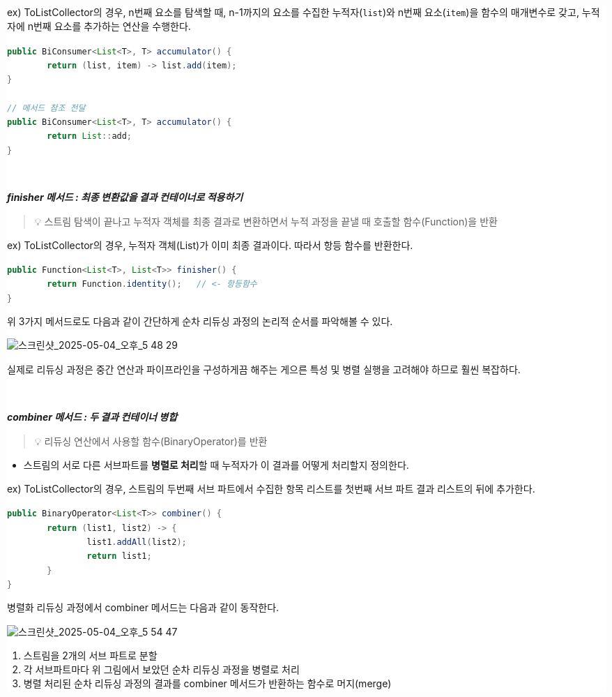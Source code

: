 ex) ToListCollector의 경우, n번째 요소를 탐색할 때, n-1까지의 요소를 수집한 누적자(`list`)와 n번째 요소(`item`)을 함수의 매개변수로 갖고, 누적자에 n번째 요소를 추가하는 연산을 수행한다.

```java
public BiConsumer<List<T>, T> accumulator() {
		return (list, item) -> list.add(item);
}

// 메서드 참조 전달
public BiConsumer<List<T>, T> accumulator() {
		return List::add;
}
```
</br>

***finisher 메서드 : 최종 변환값을 결과 컨테이너로 적용하기***

> 💡 스트림 탐색이 끝나고 누적자 객체를 최종 결과로 변환하면서 누적 과정을 끝낼 때 호출할 함수(Function)을 반환
> 

ex) ToListCollector의 경우, 누적자 객체(List<T>)가 이미 최종 결과이다. 따라서 항등 함수를 반환한다.

```java
public Function<List<T>, List<T>> finisher() {
		return Function.identity();   // <- 항등함수
}
```

위 3가지 메서드로도 다음과 같이 간단하게 순차 리듀싱 과정의 논리적 순서를 파악해볼 수 있다.

<img width="350" alt="스크린샷_2025-05-04_오후_5 48 29" src="https://github.com/user-attachments/assets/17d94607-80fe-4148-a17c-6b9c5fbe1c1f" alt = "순차 리듀싱 과정의 논리적 순서"/>

실제로 리듀싱 과정은 중간 연산과 파이프라인을 구성하게끔 해주는 게으른 특성 및 병렬 실행을 고려해야 하므로 훨씬 복잡하다.

</br>

***combiner 메서드 : 두 결과 컨테이너 병합***

> 💡 리듀싱 연산에서 사용할 함수(BinaryOperator)를 반환
> 
- 스트림의 서로 다른 서브파트를 **병렬로 처리**할 때 누적자가 이 결과를 어떻게 처리할지 정의한다.

ex) ToListCollector의 경우, 스트림의 두번째 서브 파트에서 수집한 항목 리스트를 첫번째 서브 파트 결과 리스트의 뒤에 추가한다.

```java
public BinaryOperator<List<T>> combiner() {
		return (list1, list2) -> {
				list1.addAll(list2);
				return list1;
		}
}
```

병렬화 리듀싱 과정에서 combiner 메서드는 다음과 같이 동작한다.

<img width="360" alt="스크린샷_2025-05-04_오후_5 54 47" src="https://github.com/user-attachments/assets/50c9d48a-3e5c-414b-96b8-95bcfe2b8279" />

1. 스트림을 2개의 서브 파트로 분할
2. 각 서브파트마다 위 그림에서 보았던 순차 리듀싱 과정을 병렬로 처리
3. 병렬 처리된 순차 리듀싱 과정의 결과를 combiner 메서드가 반환하는 함수로 머지(merge)
